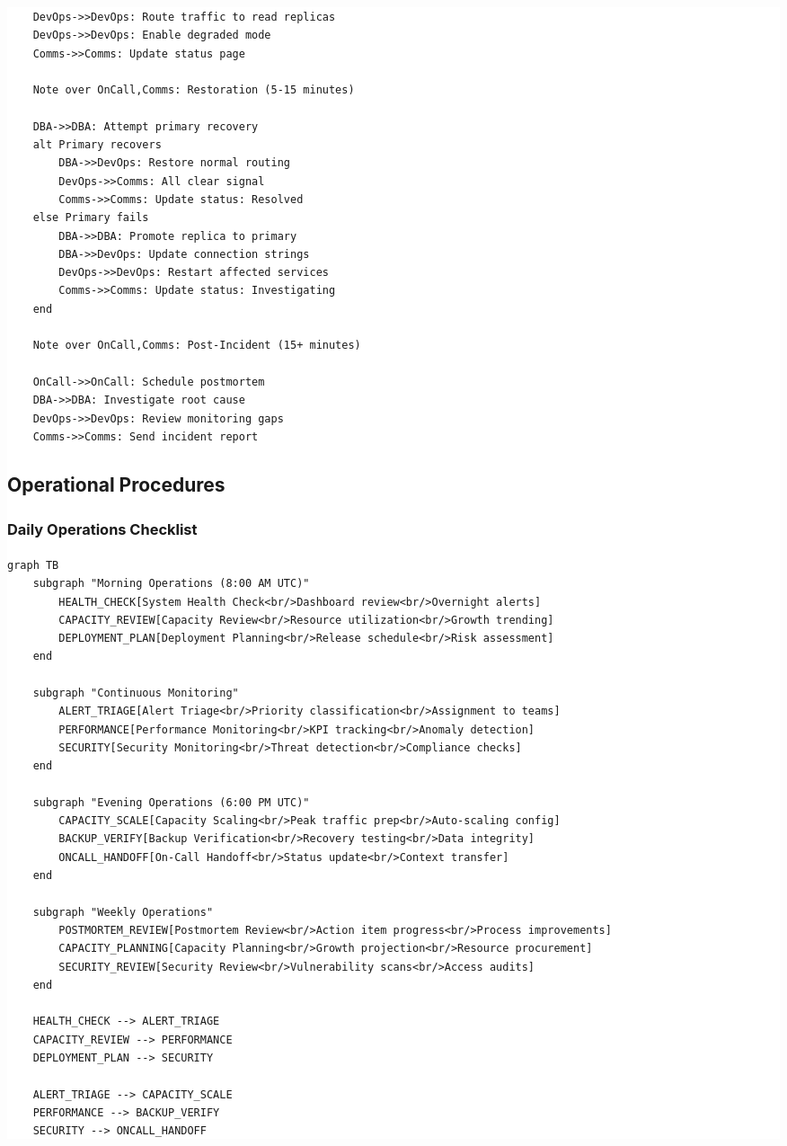 ```mermaid
    DevOps->>DevOps: Route traffic to read replicas
    DevOps->>DevOps: Enable degraded mode
    Comms->>Comms: Update status page

    Note over OnCall,Comms: Restoration (5-15 minutes)

    DBA->>DBA: Attempt primary recovery
    alt Primary recovers
        DBA->>DevOps: Restore normal routing
        DevOps->>Comms: All clear signal
        Comms->>Comms: Update status: Resolved
    else Primary fails
        DBA->>DBA: Promote replica to primary
        DBA->>DevOps: Update connection strings
        DevOps->>DevOps: Restart affected services
        Comms->>Comms: Update status: Investigating
    end

    Note over OnCall,Comms: Post-Incident (15+ minutes)

    OnCall->>OnCall: Schedule postmortem
    DBA->>DBA: Investigate root cause
    DevOps->>DevOps: Review monitoring gaps
    Comms->>Comms: Send incident report
```

## Operational Procedures

### Daily Operations Checklist
```mermaid
graph TB
    subgraph "Morning Operations (8:00 AM UTC)"
        HEALTH_CHECK[System Health Check<br/>Dashboard review<br/>Overnight alerts]
        CAPACITY_REVIEW[Capacity Review<br/>Resource utilization<br/>Growth trending]
        DEPLOYMENT_PLAN[Deployment Planning<br/>Release schedule<br/>Risk assessment]
    end

    subgraph "Continuous Monitoring"
        ALERT_TRIAGE[Alert Triage<br/>Priority classification<br/>Assignment to teams]
        PERFORMANCE[Performance Monitoring<br/>KPI tracking<br/>Anomaly detection]
        SECURITY[Security Monitoring<br/>Threat detection<br/>Compliance checks]
    end

    subgraph "Evening Operations (6:00 PM UTC)"
        CAPACITY_SCALE[Capacity Scaling<br/>Peak traffic prep<br/>Auto-scaling config]
        BACKUP_VERIFY[Backup Verification<br/>Recovery testing<br/>Data integrity]
        ONCALL_HANDOFF[On-Call Handoff<br/>Status update<br/>Context transfer]
    end

    subgraph "Weekly Operations"
        POSTMORTEM_REVIEW[Postmortem Review<br/>Action item progress<br/>Process improvements]
        CAPACITY_PLANNING[Capacity Planning<br/>Growth projection<br/>Resource procurement]
        SECURITY_REVIEW[Security Review<br/>Vulnerability scans<br/>Access audits]
    end

    HEALTH_CHECK --> ALERT_TRIAGE
    CAPACITY_REVIEW --> PERFORMANCE
    DEPLOYMENT_PLAN --> SECURITY

    ALERT_TRIAGE --> CAPACITY_SCALE
    PERFORMANCE --> BACKUP_VERIFY
    SECURITY --> ONCALL_HANDOFF
```